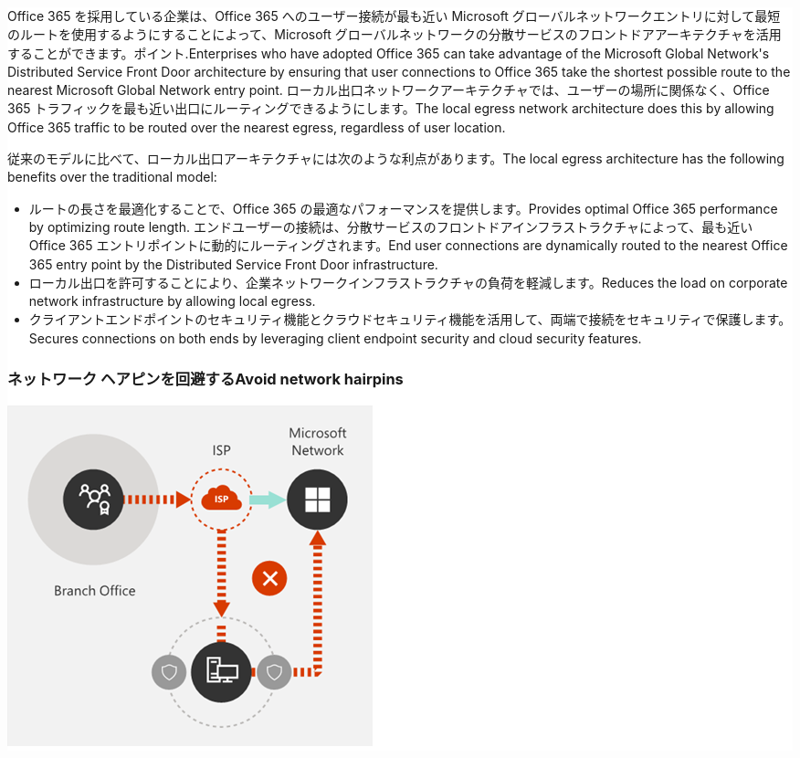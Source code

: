 <span data-ttu-id="2e7e8-174">Office 365 を採用している企業は、Office 365 へのユーザー接続が最も近い Microsoft グローバルネットワークエントリに対して最短のルートを使用するようにすることによって、Microsoft グローバルネットワークの分散サービスのフロントドアアーキテクチャを活用することができます。ポイント.</span><span class="sxs-lookup"><span data-stu-id="2e7e8-174">Enterprises who have adopted Office 365 can take advantage of the Microsoft Global Network's Distributed Service Front Door architecture by ensuring that user connections to Office 365 take the shortest possible route to the nearest Microsoft Global Network entry point.</span></span> <span data-ttu-id="2e7e8-175">ローカル出口ネットワークアーキテクチャでは、ユーザーの場所に関係なく、Office 365 トラフィックを最も近い出口にルーティングできるようにします。</span><span class="sxs-lookup"><span data-stu-id="2e7e8-175">The local egress network architecture does this by allowing Office 365 traffic to be routed over the nearest egress, regardless of user location.</span></span>
  
<span data-ttu-id="2e7e8-176">従来のモデルに比べて、ローカル出口アーキテクチャには次のような利点があります。</span><span class="sxs-lookup"><span data-stu-id="2e7e8-176">The local egress architecture has the following benefits over the traditional model:</span></span>
  
- <span data-ttu-id="2e7e8-177">ルートの長さを最適化することで、Office 365 の最適なパフォーマンスを提供します。</span><span class="sxs-lookup"><span data-stu-id="2e7e8-177">Provides optimal Office 365 performance by optimizing route length.</span></span> <span data-ttu-id="2e7e8-178">エンドユーザーの接続は、分散サービスのフロントドアインフラストラクチャによって、最も近い Office 365 エントリポイントに動的にルーティングされます。</span><span class="sxs-lookup"><span data-stu-id="2e7e8-178">End user connections are dynamically routed to the nearest Office 365 entry point by the Distributed Service Front Door infrastructure.</span></span>
- <span data-ttu-id="2e7e8-179">ローカル出口を許可することにより、企業ネットワークインフラストラクチャの負荷を軽減します。</span><span class="sxs-lookup"><span data-stu-id="2e7e8-179">Reduces the load on corporate network infrastructure by allowing local egress.</span></span>
- <span data-ttu-id="2e7e8-180">クライアントエンドポイントのセキュリティ機能とクラウドセキュリティ機能を活用して、両端で接続をセキュリティで保護します。</span><span class="sxs-lookup"><span data-stu-id="2e7e8-180">Secures connections on both ends by leveraging client endpoint security and cloud security features.</span></span>

<span data-ttu-id="2e7e8-181"><a name="BKMK_P3"> </a></span><span class="sxs-lookup"><span data-stu-id="2e7e8-181"></span></span>
### <a name="avoid-network-hairpins"></a><span data-ttu-id="2e7e8-182">ネットワーク ヘアピンを回避する</span><span class="sxs-lookup"><span data-stu-id="2e7e8-182">Avoid network hairpins</span></span>

![ヘアピンを回避する](media/ee53e8af-f57b-4292-a256-4f36733b263a.png)
  